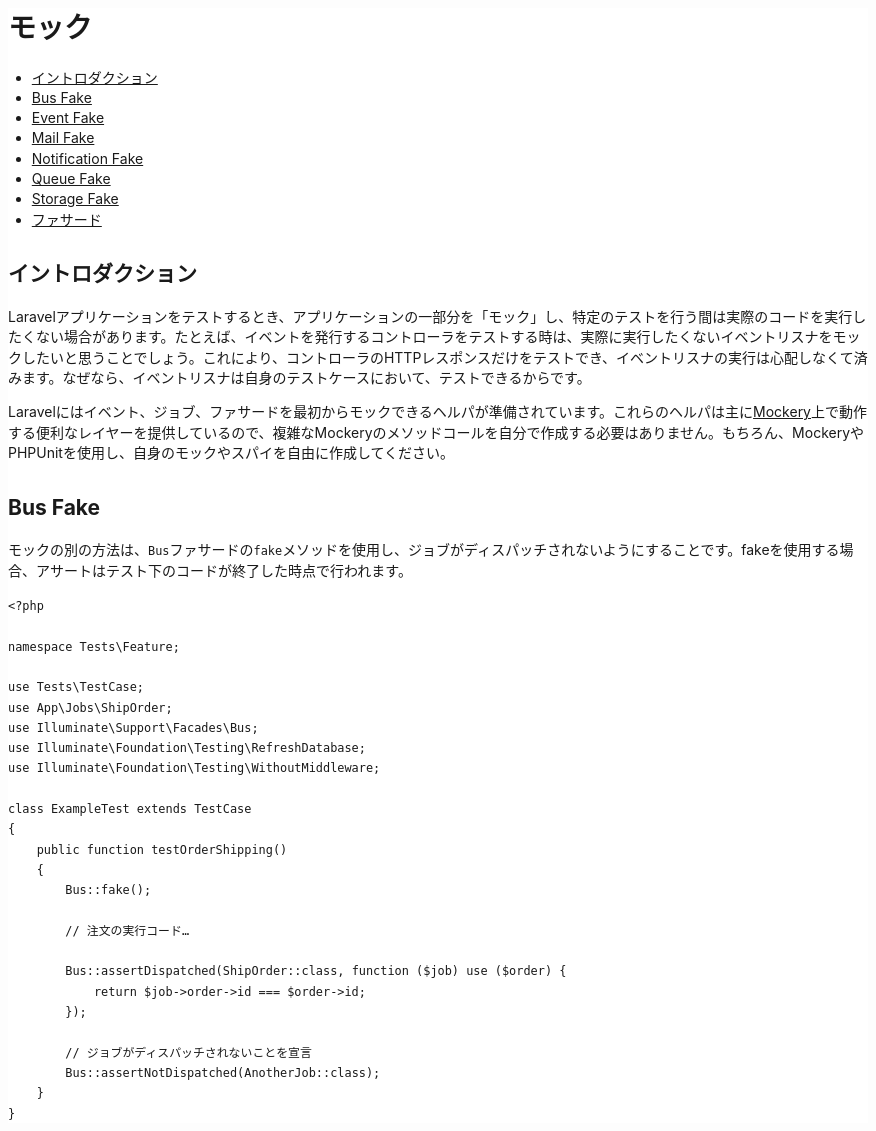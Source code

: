 # モック

- [イントロダクション](#イントロダクション)
- [Bus Fake](#bus-fake)
- [Event Fake](#event-fake)
- [Mail Fake](#mail-fake)
- [Notification Fake](#notification-fake)
- [Queue Fake](#queue-fake)
- [Storage Fake](#storage-fake)
- [ファサード](#mocking-facades)

<a name="イントロダクション"></a>
## イントロダクション

Laravelアプリケーションをテストするとき、アプリケーションの一部分を「モック」し、特定のテストを行う間は実際のコードを実行したくない場合があります。たとえば、イベントを発行するコントローラをテストする時は、実際に実行したくないイベントリスナをモックしたいと思うことでしょう。これにより、コントローラのHTTPレスポンスだけをテストでき、イベントリスナの実行は心配しなくて済みます。なぜなら、イベントリスナは自身のテストケースにおいて、テストできるからです。

Laravelにはイベント、ジョブ、ファサードを最初からモックできるヘルパが準備されています。これらのヘルパは主に[Mockery](http://docs.mockery.io/en/latest/)上で動作する便利なレイヤーを提供しているので、複雑なMockeryのメソッドコールを自分で作成する必要はありません。もちろん、MockeryやPHPUnitを使用し、自身のモックやスパイを自由に作成してください。

<a name="bus-fake"></a>
## Bus Fake

モックの別の方法は、`Bus`ファサードの`fake`メソッドを使用し、ジョブがディスパッチされないようにすることです。fakeを使用する場合、アサートはテスト下のコードが終了した時点で行われます。

    <?php

    namespace Tests\Feature;

    use Tests\TestCase;
    use App\Jobs\ShipOrder;
    use Illuminate\Support\Facades\Bus;
    use Illuminate\Foundation\Testing\RefreshDatabase;
    use Illuminate\Foundation\Testing\WithoutMiddleware;

    class ExampleTest extends TestCase
    {
        public function testOrderShipping()
        {
            Bus::fake();

            // 注文の実行コード…

            Bus::assertDispatched(ShipOrder::class, function ($job) use ($order) {
                return $job->order->id === $order->id;
            });

            // ジョブがディスパッチされないことを宣言
            Bus::assertNotDispatched(AnotherJob::class);
        }
    }
